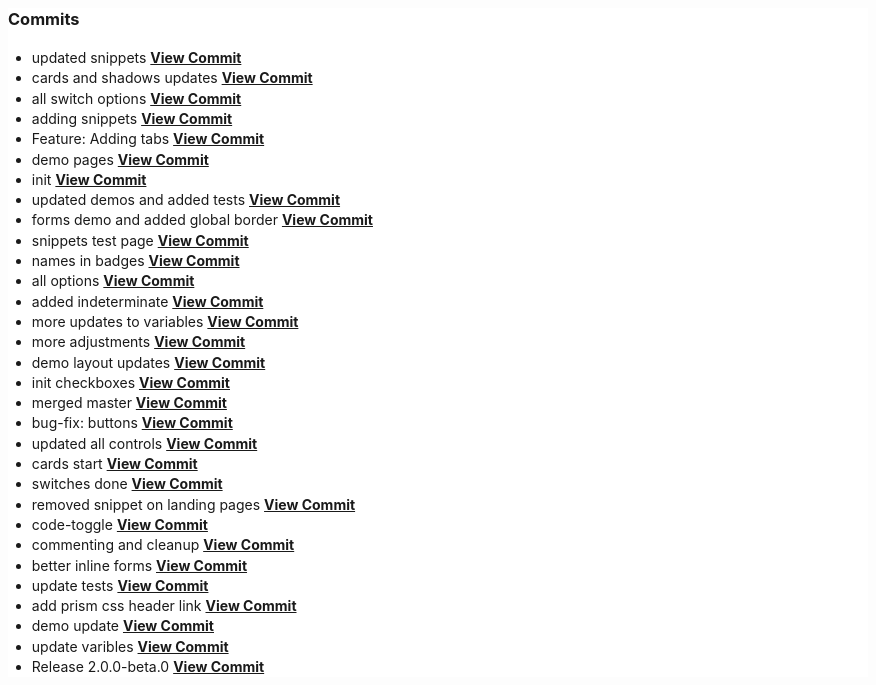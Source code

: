 ### Commits
- updated snippets **[View Commit](https://github.com/Cupcake-Design-System/Cupcake/commit/029308f3d1b02e44a018ce76197fd68aa1968d77)**
- cards and shadows updates **[View Commit](https://github.com/Cupcake-Design-System/Cupcake/commit/fec0eef521fb1b965449c39d99fb65576d8822d8)**
- all switch options **[View Commit](https://github.com/Cupcake-Design-System/Cupcake/commit/b127d9209d3fef89eb3eafb684876d30e022a3c0)**
- adding snippets **[View Commit](https://github.com/Cupcake-Design-System/Cupcake/commit/cb42d29f8a4f749a6bbe8b2df04d14379dabcb18)**
- Feature: Adding tabs **[View Commit](https://github.com/Cupcake-Design-System/Cupcake/commit/39aa8743755bcef2e7f4af3b78445ad7646c60d1)**
- demo pages **[View Commit](https://github.com/Cupcake-Design-System/Cupcake/commit/42bf38abc4acfa099d9aca899b93980fbef7e764)**
- init **[View Commit](https://github.com/Cupcake-Design-System/Cupcake/commit/a777af602af62a8723231126abb98e7fa2f516eb)**
- updated demos and added tests **[View Commit](https://github.com/Cupcake-Design-System/Cupcake/commit/2f24a522857bbee4136413f3e483a0a8d5551eed)**
- forms demo and added global border **[View Commit](https://github.com/Cupcake-Design-System/Cupcake/commit/2be66deef799e99dc6bb9890e189105c71b086f7)**
- snippets test page **[View Commit](https://github.com/Cupcake-Design-System/Cupcake/commit/3f0f400c28bc5bedccdafca54b6cfcf64b352f79)**
- names in badges **[View Commit](https://github.com/Cupcake-Design-System/Cupcake/commit/e86e5bce9893421a137be4d855e07242eba904d9)**
- all options **[View Commit](https://github.com/Cupcake-Design-System/Cupcake/commit/eb8657674a79e7a87de1254f6113f5db7230095f)**
- added indeterminate **[View Commit](https://github.com/Cupcake-Design-System/Cupcake/commit/8c8c4d4015a9468ac1c576fcbcc2815fcaac1784)**
- more updates to variables **[View Commit](https://github.com/Cupcake-Design-System/Cupcake/commit/4b8d7299ac32c9d7c08d51a2269db28dd022a619)**
- more adjustments **[View Commit](https://github.com/Cupcake-Design-System/Cupcake/commit/d79f04d2442841a32f76ff6dac2e77ac3e6fdcc7)**
- demo layout updates **[View Commit](https://github.com/Cupcake-Design-System/Cupcake/commit/89d4936898d111fafd80640cdd95b569591821d1)**
- init checkboxes **[View Commit](https://github.com/Cupcake-Design-System/Cupcake/commit/83b26ad963bf82a988aa21dc001ada5c8274ec40)**
- merged master **[View Commit](https://github.com/Cupcake-Design-System/Cupcake/commit/600bf29ada31715835490ff11a54d1f8841a669f)**
- bug-fix: buttons **[View Commit](https://github.com/Cupcake-Design-System/Cupcake/commit/c97da520a9b9db3789f8299242578d55e6c1e8f3)**
- updated all controls **[View Commit](https://github.com/Cupcake-Design-System/Cupcake/commit/1341e2977e156e1b065879b18978f3602336167f)**
- cards start **[View Commit](https://github.com/Cupcake-Design-System/Cupcake/commit/0082324f26160454d4871055269ed2c885e94cd7)**
- switches done **[View Commit](https://github.com/Cupcake-Design-System/Cupcake/commit/687bdd0a49d9e6714dced8a996848cc6e302db9c)**
- removed snippet on landing pages **[View Commit](https://github.com/Cupcake-Design-System/Cupcake/commit/7601311bf2f6aa99e4a645a15a6f116c9a153264)**
- code-toggle **[View Commit](https://github.com/Cupcake-Design-System/Cupcake/commit/31d9ee9d2e52dbd4bb7f503507df6c083fe310fe)**
- commenting and cleanup **[View Commit](https://github.com/Cupcake-Design-System/Cupcake/commit/18dd22d66e7b82398798ba01084e10cf1a4a2852)**
- better inline forms **[View Commit](https://github.com/Cupcake-Design-System/Cupcake/commit/2e22c8399f263063271e5a5e6a282ae9b4837553)**
- update tests **[View Commit](https://github.com/Cupcake-Design-System/Cupcake/commit/dc69039a413e33c5f1730713cad27d909103697d)**
- add prism css header link **[View Commit](https://github.com/Cupcake-Design-System/Cupcake/commit/607e15df7ecf5e2ba583a0053597b4b18eb8b529)**
- demo update **[View Commit](https://github.com/Cupcake-Design-System/Cupcake/commit/e0f1b59aaf2ec3704e3ecf9c7302e8fd8b6165b2)**
- update varibles **[View Commit](https://github.com/Cupcake-Design-System/Cupcake/commit/39ac0884d03db90a0826216e788225c1e260d426)**
- Release 2.0.0-beta.0 **[View Commit](https://github.com/Cupcake-Design-System/Cupcake/commit/537042040498079554eff54cefa272a979166d59)**